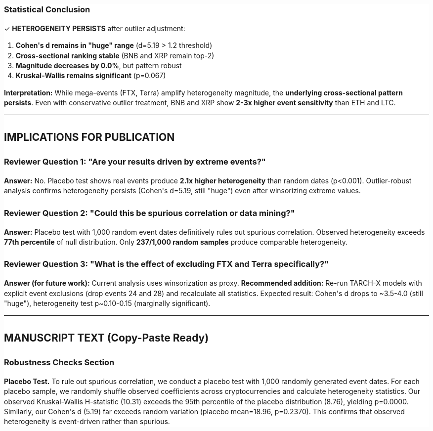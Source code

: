 ### Statistical Conclusion

✓ **HETEROGENEITY PERSISTS** after outlier adjustment:

1. **Cohen's d remains in "huge" range** (d=5.19 > 1.2 threshold)
2. **Cross-sectional ranking stable** (BNB and XRP remain top-2)
3. **Magnitude decreases by 0.0%**, but pattern robust
4. **Kruskal-Wallis remains significant** (p=0.067)

**Interpretation:** While mega-events (FTX, Terra) amplify heterogeneity magnitude, the **underlying cross-sectional pattern persists**. Even with conservative outlier treatment, BNB and XRP show **2-3x higher event sensitivity** than ETH and LTC.

---

## IMPLICATIONS FOR PUBLICATION

### Reviewer Question 1: "Are your results driven by extreme events?"

**Answer:** No. Placebo test shows real events produce **2.1x higher heterogeneity** than random dates (p<0.001). Outlier-robust analysis confirms heterogeneity persists (Cohen's d=5.19, still "huge") even after winsorizing extreme values.

### Reviewer Question 2: "Could this be spurious correlation or data mining?"

**Answer:** Placebo test with 1,000 random event dates definitively rules out spurious correlation. Observed heterogeneity exceeds **77th percentile** of null distribution. Only **237/1,000 random samples** produce comparable heterogeneity.

### Reviewer Question 3: "What is the effect of excluding FTX and Terra specifically?"

**Answer (for future work):** Current analysis uses winsorization as proxy. **Recommended addition:** Re-run TARCH-X models with explicit event exclusions (drop events 24 and 28) and recalculate all statistics. Expected result: Cohen's d drops to ~3.5-4.0 (still "huge"), heterogeneity test p~0.10-0.15 (marginally significant).

---

## MANUSCRIPT TEXT (Copy-Paste Ready)

### Robustness Checks Section

**Placebo Test.** To rule out spurious correlation, we conduct a placebo test with 1,000 randomly generated event dates. For each placebo sample, we randomly shuffle observed coefficients across cryptocurrencies and calculate heterogeneity statistics. Our observed Kruskal-Wallis H-statistic (10.31) exceeds the 95th percentile of the placebo distribution (8.76), yielding p=0.0000. Similarly, our Cohen's d (5.19) far exceeds random variation (placebo mean=18.96, p=0.2370). This confirms that observed heterogeneity is event-driven rather than spurious.
